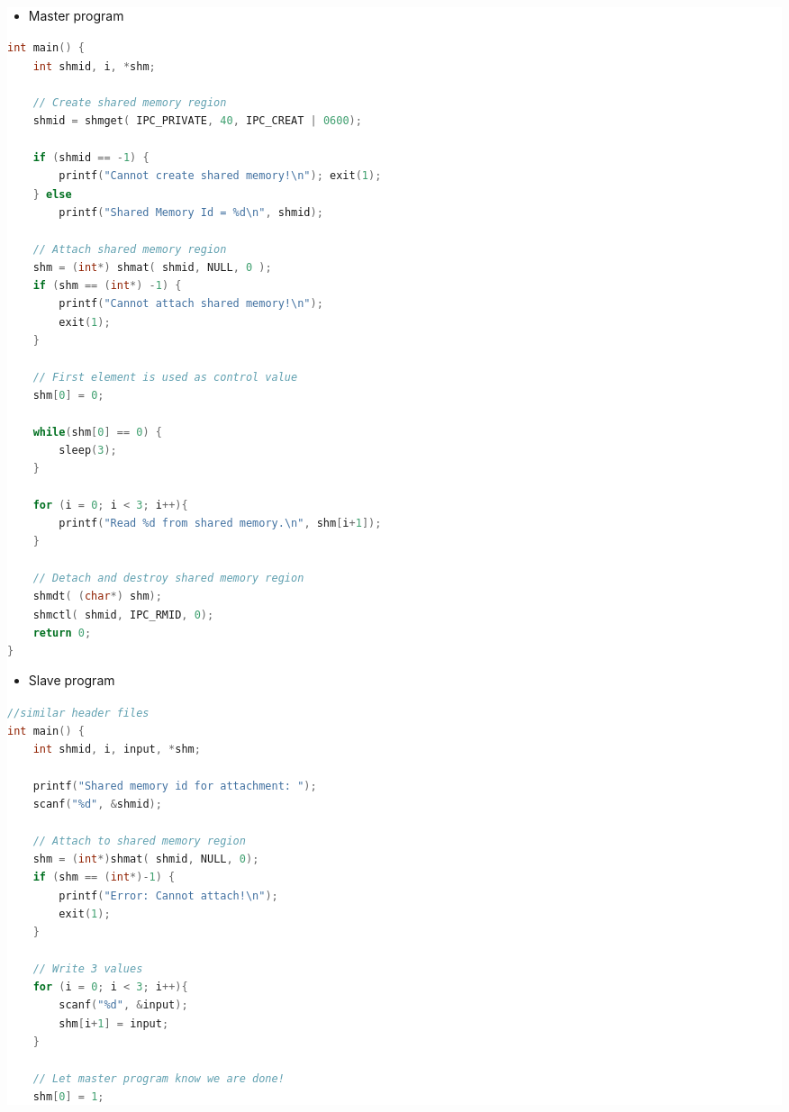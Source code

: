 -   Master program

```c
int main() {
    int shmid, i, *shm;

    // Create shared memory region
    shmid = shmget( IPC_PRIVATE, 40, IPC_CREAT | 0600);

    if (shmid == -1) {
        printf("Cannot create shared memory!\n"); exit(1);
    } else
        printf("Shared Memory Id = %d\n", shmid);

    // Attach shared memory region
    shm = (int*) shmat( shmid, NULL, 0 );
    if (shm == (int*) -1) {
        printf("Cannot attach shared memory!\n");
        exit(1);
    }

    // First element is used as control value
    shm[0] = 0;

    while(shm[0] == 0) {
        sleep(3);
    }

    for (i = 0; i < 3; i++){
        printf("Read %d from shared memory.\n", shm[i+1]);
    }

    // Detach and destroy shared memory region
    shmdt( (char*) shm);
    shmctl( shmid, IPC_RMID, 0);
    return 0;
}
```

-   Slave program

```c
//similar header files
int main() {
    int shmid, i, input, *shm;

    printf("Shared memory id for attachment: ");
    scanf("%d", &shmid);

    // Attach to shared memory region
    shm = (int*)shmat( shmid, NULL, 0);
    if (shm == (int*)-1) {
        printf("Error: Cannot attach!\n");
        exit(1);
    }

    // Write 3 values
    for (i = 0; i < 3; i++){
        scanf("%d", &input);
        shm[i+1] = input;
    }

    // Let master program know we are done!
    shm[0] = 1;

```